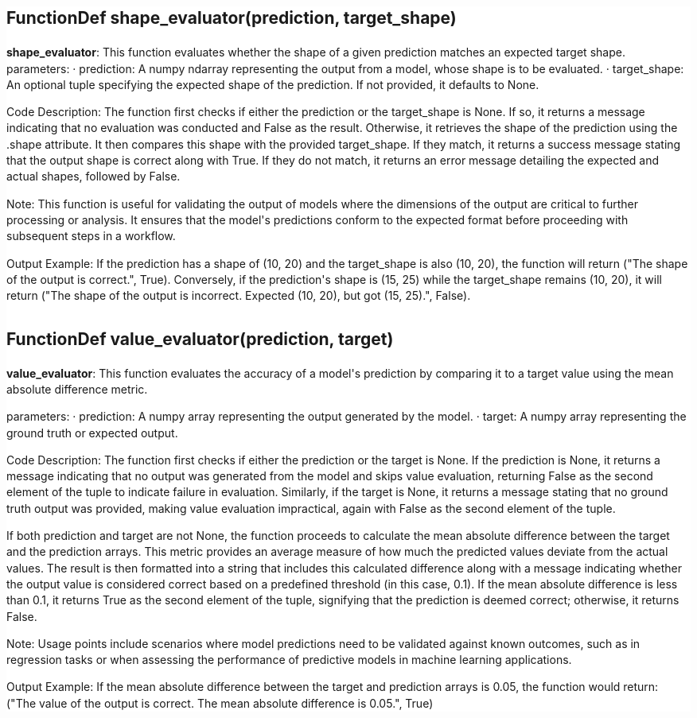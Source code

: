 ## FunctionDef shape_evaluator(prediction, target_shape)
**shape_evaluator**: This function evaluates whether the shape of a given prediction matches an expected target shape.
parameters:
· prediction: A numpy ndarray representing the output from a model, whose shape is to be evaluated.
· target_shape: An optional tuple specifying the expected shape of the prediction. If not provided, it defaults to None.

Code Description: The function first checks if either the prediction or the target_shape is None. If so, it returns a message indicating that no evaluation was conducted and False as the result. Otherwise, it retrieves the shape of the prediction using the .shape attribute. It then compares this shape with the provided target_shape. If they match, it returns a success message stating that the output shape is correct along with True. If they do not match, it returns an error message detailing the expected and actual shapes, followed by False.

Note: This function is useful for validating the output of models where the dimensions of the output are critical to further processing or analysis. It ensures that the model's predictions conform to the expected format before proceeding with subsequent steps in a workflow.

Output Example: If the prediction has a shape of (10, 20) and the target_shape is also (10, 20), the function will return ("The shape of the output is correct.", True). Conversely, if the prediction's shape is (15, 25) while the target_shape remains (10, 20), it will return ("The shape of the output is incorrect. Expected (10, 20), but got (15, 25).", False).
## FunctionDef value_evaluator(prediction, target)
**value_evaluator**: This function evaluates the accuracy of a model's prediction by comparing it to a target value using the mean absolute difference metric.

parameters:
· prediction: A numpy array representing the output generated by the model.
· target: A numpy array representing the ground truth or expected output.

Code Description: The function first checks if either the prediction or the target is None. If the prediction is None, it returns a message indicating that no output was generated from the model and skips value evaluation, returning False as the second element of the tuple to indicate failure in evaluation. Similarly, if the target is None, it returns a message stating that no ground truth output was provided, making value evaluation impractical, again with False as the second element of the tuple.

If both prediction and target are not None, the function proceeds to calculate the mean absolute difference between the target and the prediction arrays. This metric provides an average measure of how much the predicted values deviate from the actual values. The result is then formatted into a string that includes this calculated difference along with a message indicating whether the output value is considered correct based on a predefined threshold (in this case, 0.1). If the mean absolute difference is less than 0.1, it returns True as the second element of the tuple, signifying that the prediction is deemed correct; otherwise, it returns False.

Note: Usage points include scenarios where model predictions need to be validated against known outcomes, such as in regression tasks or when assessing the performance of predictive models in machine learning applications.

Output Example: 
If the mean absolute difference between the target and prediction arrays is 0.05, the function would return:
("The value of the output is correct. The mean absolute difference is 0.05.", True)
